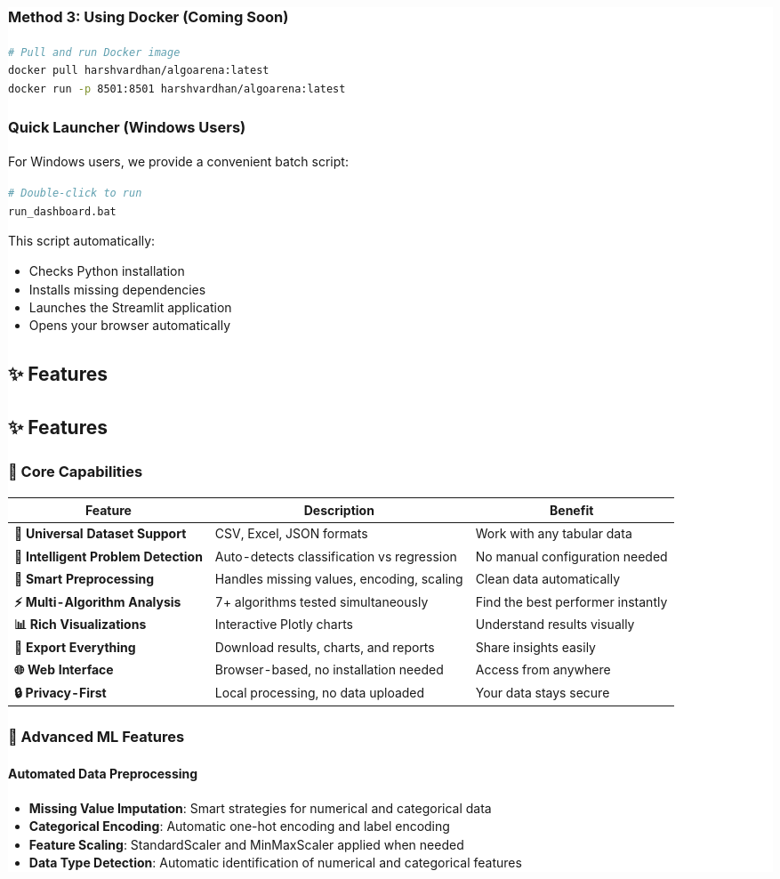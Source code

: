 ### Method 3: Using Docker (Coming Soon)

```bash
# Pull and run Docker image
docker pull harshvardhan/algoarena:latest
docker run -p 8501:8501 harshvardhan/algoarena:latest
```

### Quick Launcher (Windows Users)

For Windows users, we provide a convenient batch script:

```bash
# Double-click to run
run_dashboard.bat
```

This script automatically:

- Checks Python installation
- Installs missing dependencies
- Launches the Streamlit application
- Opens your browser automatically

## ✨ Features

## ✨ Features

### 🎯 Core Capabilities

| Feature                              | Description                               | Benefit                           |
| ------------------------------------ | ----------------------------------------- | --------------------------------- |
| **🔄 Universal Dataset Support**     | CSV, Excel, JSON formats                  | Work with any tabular data        |
| **🤖 Intelligent Problem Detection** | Auto-detects classification vs regression | No manual configuration needed    |
| **🧹 Smart Preprocessing**           | Handles missing values, encoding, scaling | Clean data automatically          |
| **⚡ Multi-Algorithm Analysis**      | 7+ algorithms tested simultaneously       | Find the best performer instantly |
| **📊 Rich Visualizations**           | Interactive Plotly charts                 | Understand results visually       |
| **💾 Export Everything**             | Download results, charts, and reports     | Share insights easily             |
| **🌐 Web Interface**                 | Browser-based, no installation needed     | Access from anywhere              |
| **🔒 Privacy-First**                 | Local processing, no data uploaded        | Your data stays secure            |

### 🧠 Advanced ML Features

#### Automated Data Preprocessing

- **Missing Value Imputation**: Smart strategies for numerical and categorical data
- **Categorical Encoding**: Automatic one-hot encoding and label encoding
- **Feature Scaling**: StandardScaler and MinMaxScaler applied when needed
- **Data Type Detection**: Automatic identification of numerical and categorical features
